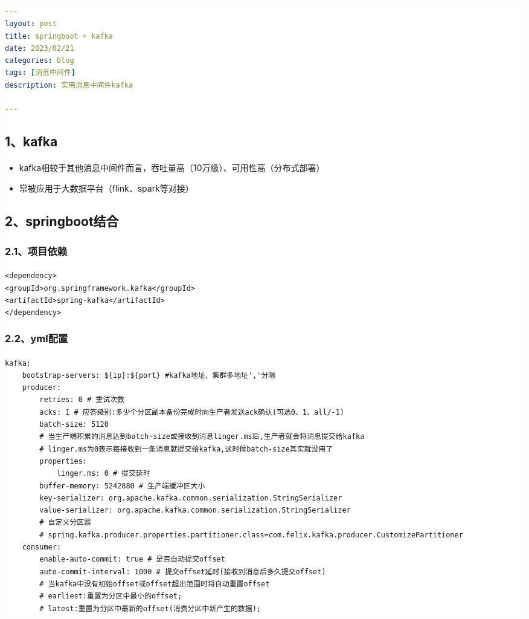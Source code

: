 ```yaml
---
layout: post
title: springboot + kafka
date: 2023/02/21
categories: blog
tags: [消息中间件]
description: 实用消息中间件kafka

---
```


## 1、kafka

* kafka相较于其他消息中间件而言，吞吐量高（10万级）、可用性高（分布式部署）

* 常被应用于大数据平台（flink、spark等对接）

## 2、springboot结合
    
### 2.1、项目依赖

    <dependency>
    <groupId>org.springframework.kafka</groupId>
    <artifactId>spring-kafka</artifactId>
    </dependency>

### 2.2、yml配置

    kafka:
        bootstrap-servers: ${ip}:${port} #kafka地址、集群多地址','分隔
        producer:
            retries: 0 # 重试次数
            acks: 1 # 应答级别:多少个分区副本备份完成时向生产者发送ack确认(可选0、1、all/-1)
            batch-size: 5120
            # 当生产端积累的消息达到batch-size或接收到消息linger.ms后,生产者就会将消息提交给kafka
            # linger.ms为0表示每接收到一条消息就提交给kafka,这时候batch-size其实就没用了
            properties:
                linger.ms: 0 # 提交延时
            buffer-memory: 5242880 # 生产端缓冲区大小
            key-serializer: org.apache.kafka.common.serialization.StringSerializer
            value-serializer: org.apache.kafka.common.serialization.StringSerializer
            # 自定义分区器
            # spring.kafka.producer.properties.partitioner.class=com.felix.kafka.producer.CustomizePartitioner
        consumer:
            enable-auto-commit: true # 是否自动提交offset
            auto-commit-interval: 1000 # 提交offset延时(接收到消息后多久提交offset)
            # 当kafka中没有初始offset或offset超出范围时将自动重置offset
            # earliest:重置为分区中最小的offset;
            # latest:重置为分区中最新的offset(消费分区中新产生的数据);